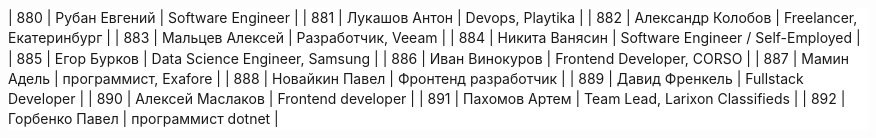 | 880  | Рубан Евгений                      | Software Engineer                       |
| 881  | Лукашов Антон                      | Devops, Playtika                        |
| 882  | Александр Колобов                  | Freelancer, Екатеринбург                |
| 883  | Мальцев Алексей                    | Разработчик, Veeam                      |
| 884  | Никита Ванясин                     | Software Engineer / Self-Employed       |
| 885  | Егор Бурков                        | Data Science Engineer, Samsung          |
| 886  | Иван Винокуров                     | Frontend Developer, CORSO               |
| 887  | Мамин Адель                        | программист, Exafore                    |
| 888  | Новайкин Павел                     | Фронтенд разработчик                    |
| 889  | Давид Френкель                     | Fullstack Developer                     |
| 890  | Алексей Маслаков                   | Frontend developer                      |
| 891  | Пахомов Артем                      | Team Lead, Larixon Classifieds          |
| 892  | Горбенко Павел                     | программист dotnet                      |
